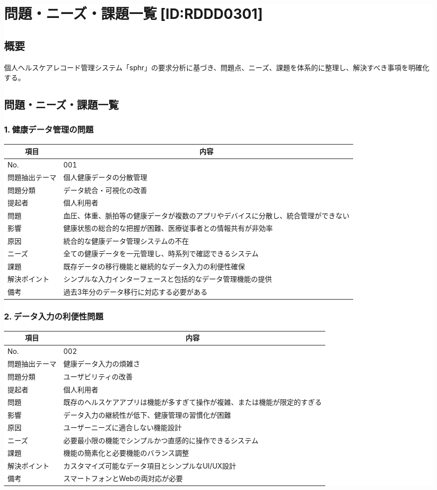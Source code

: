 # 問題・ニーズ・課題一覧 [ID:RDDD0301]

## 概要

個人ヘルスケアレコード管理システム「sphr」の要求分析に基づき、問題点、ニーズ、課題を体系的に整理し、解決すべき事項を明確化する。

## 問題・ニーズ・課題一覧

### 1. 健康データ管理の問題

| 項目 | 内容 |
|------|------|
| No. | 001 |
| 問題抽出テーマ | 個人健康データの分散管理 |
| 問題分類 | データ統合・可視化の改善 |
| 提起者 | 個人利用者 |
| 問題 | 血圧、体重、脈拍等の健康データが複数のアプリやデバイスに分散し、統合管理ができない |
| 影響 | 健康状態の総合的な把握が困難、医療従事者との情報共有が非効率 |
| 原因 | 統合的な健康データ管理システムの不在 |
| ニーズ | 全ての健康データを一元管理し、時系列で確認できるシステム |
| 課題 | 既存データの移行機能と継続的なデータ入力の利便性確保 |
| 解決ポイント | シンプルな入力インターフェースと包括的なデータ管理機能の提供 |
| 備考 | 過去3年分のデータ移行に対応する必要がある |

### 2. データ入力の利便性問題

| 項目 | 内容 |
|------|------|
| No. | 002 |
| 問題抽出テーマ | 健康データ入力の煩雑さ |
| 問題分類 | ユーザビリティの改善 |
| 提起者 | 個人利用者 |
| 問題 | 既存のヘルスケアアプリは機能が多すぎて操作が複雑、または機能が限定的すぎる |
| 影響 | データ入力の継続性が低下、健康管理の習慣化が困難 |
| 原因 | ユーザーニーズに適合しない機能設計 |
| ニーズ | 必要最小限の機能でシンプルかつ直感的に操作できるシステム |
| 課題 | 機能の簡素化と必要機能のバランス調整 |
| 解決ポイント | カスタマイズ可能なデータ項目とシンプルなUI/UX設計 |
| 備考 | スマートフォンとWebの両対応が必要 |
